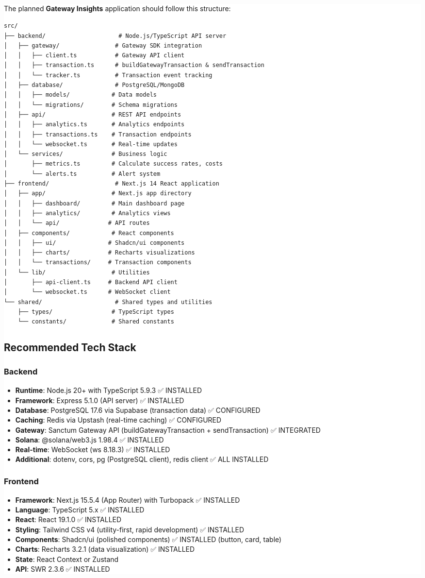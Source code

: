 The planned **Gateway Insights** application should follow this structure:

```
src/
├── backend/                     # Node.js/TypeScript API server
│   ├── gateway/                # Gateway SDK integration
│   │   ├── client.ts           # Gateway API client
│   │   ├── transaction.ts      # buildGatewayTransaction & sendTransaction
│   │   └── tracker.ts          # Transaction event tracking
│   ├── database/               # PostgreSQL/MongoDB
│   │   ├── models/            # Data models
│   │   └── migrations/        # Schema migrations
│   ├── api/                   # REST API endpoints
│   │   ├── analytics.ts       # Analytics endpoints
│   │   ├── transactions.ts    # Transaction endpoints
│   │   └── websocket.ts       # Real-time updates
│   └── services/              # Business logic
│       ├── metrics.ts         # Calculate success rates, costs
│       └── alerts.ts          # Alert system
├── frontend/                   # Next.js 14 React application
│   ├── app/                   # Next.js app directory
│   │   ├── dashboard/         # Main dashboard page
│   │   ├── analytics/         # Analytics views
│   │   └── api/              # API routes
│   ├── components/            # React components
│   │   ├── ui/               # Shadcn/ui components
│   │   ├── charts/           # Recharts visualizations
│   │   └── transactions/     # Transaction components
│   └── lib/                   # Utilities
│       ├── api-client.ts     # Backend API client
│       └── websocket.ts      # WebSocket client
└── shared/                     # Shared types and utilities
    ├── types/                 # TypeScript types
    └── constants/             # Shared constants
```

## Recommended Tech Stack

### Backend
- **Runtime**: Node.js 20+ with TypeScript 5.9.3 ✅ INSTALLED
- **Framework**: Express 5.1.0 (API server) ✅ INSTALLED
- **Database**: PostgreSQL 17.6 via Supabase (transaction data) ✅ CONFIGURED
- **Caching**: Redis via Upstash (real-time caching) ✅ CONFIGURED
- **Gateway**: Sanctum Gateway API (buildGatewayTransaction + sendTransaction) ✅ INTEGRATED
- **Solana**: @solana/web3.js 1.98.4 ✅ INSTALLED
- **Real-time**: WebSocket (ws 8.18.3) ✅ INSTALLED
- **Additional**: dotenv, cors, pg (PostgreSQL client), redis client ✅ ALL INSTALLED

### Frontend
- **Framework**: Next.js 15.5.4 (App Router) with Turbopack ✅ INSTALLED
- **Language**: TypeScript 5.x ✅ INSTALLED
- **React**: React 19.1.0 ✅ INSTALLED
- **Styling**: Tailwind CSS v4 (utility-first, rapid development) ✅ INSTALLED
- **Components**: Shadcn/ui (polished components) ✅ INSTALLED (button, card, table)
- **Charts**: Recharts 3.2.1 (data visualization) ✅ INSTALLED
- **State**: React Context or Zustand
- **API**: SWR 2.3.6 ✅ INSTALLED
